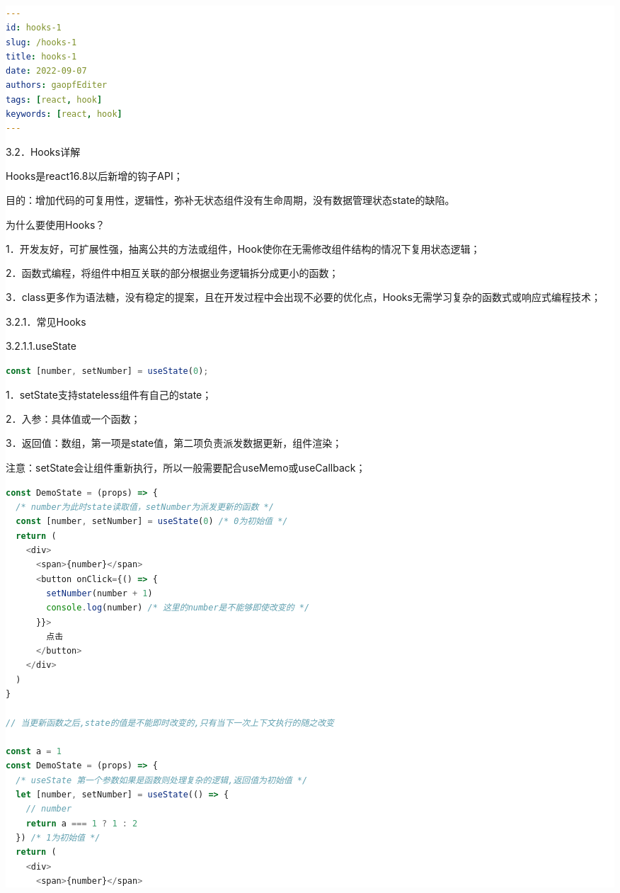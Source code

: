 ```yaml
---
id: hooks-1
slug: /hooks-1
title: hooks-1
date: 2022-09-07
authors: gaopfEditer
tags: [react, hook]
keywords: [react, hook]
---
```


3.2．Hooks详解

Hooks是react16.8以后新增的钩子API；

目的：增加代码的可复用性，逻辑性，弥补无状态组件没有生命周期，没有数据管理状态state的缺陷。

为什么要使用Hooks？

1．开发友好，可扩展性强，抽离公共的方法或组件，Hook使你在无需修改组件结构的情况下复用状态逻辑；

2．函数式编程，将组件中相互关联的部分根据业务逻辑拆分成更小的函数；

3．class更多作为语法糖，没有稳定的提案，且在开发过程中会出现不必要的优化点，Hooks无需学习复杂的函数式或响应式编程技术；

3.2.1．常见Hooks

3.2.1.1.useState

```javascript
const [number, setNumber] = useState(0);
```

1．setState支持stateless组件有自己的state；

2．入参：具体值或一个函数；

3．返回值：数组，第一项是state值，第二项负责派发数据更新，组件渲染；

注意：setState会让组件重新执行，所以一般需要配合useMemo或useCallback；

```javascript
const DemoState = (props) => {
  /* number为此时state读取值，setNumber为派发更新的函数 */
  const [number, setNumber] = useState(0) /* 0为初始值 */
  return (
    <div>
      <span>{number}</span>
      <button onClick={() => {
        setNumber(number + 1)
        console.log(number) /* 这里的number是不能够即使改变的 */
      }}>
        点击
      </button>
    </div>
  )
}

// 当更新函数之后,state的值是不能即时改变的,只有当下一次上下文执行的随之改变

const a = 1
const DemoState = (props) => {
  /* useState 第一个参数如果是函数则处理复杂的逻辑,返回值为初始值 */
  let [number, setNumber] = useState(() => {
    // number
    return a === 1 ? 1 : 2
  }) /* 1为初始值 */
  return (
    <div>
      <span>{number}</span>
```